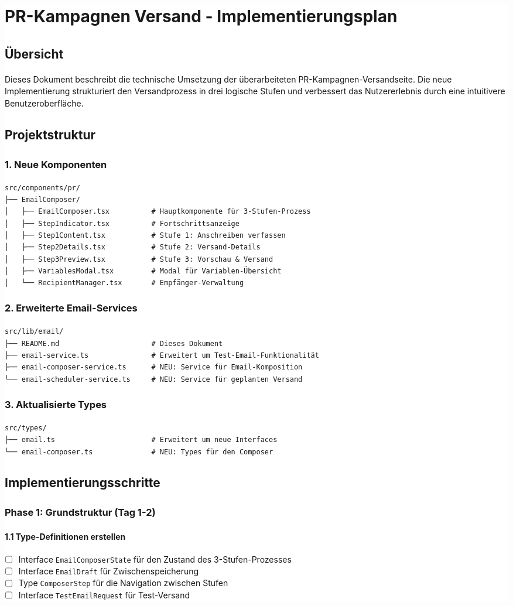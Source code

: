 # PR-Kampagnen Versand - Implementierungsplan

## Übersicht

Dieses Dokument beschreibt die technische Umsetzung der überarbeiteten PR-Kampagnen-Versandseite. Die neue Implementierung strukturiert den Versandprozess in drei logische Stufen und verbessert das Nutzererlebnis durch eine intuitivere Benutzeroberfläche.

## Projektstruktur

### 1. Neue Komponenten

```
src/components/pr/
├── EmailComposer/
│   ├── EmailComposer.tsx          # Hauptkomponente für 3-Stufen-Prozess
│   ├── StepIndicator.tsx          # Fortschrittsanzeige
│   ├── Step1Content.tsx           # Stufe 1: Anschreiben verfassen
│   ├── Step2Details.tsx           # Stufe 2: Versand-Details
│   ├── Step3Preview.tsx           # Stufe 3: Vorschau & Versand
│   ├── VariablesModal.tsx         # Modal für Variablen-Übersicht
│   └── RecipientManager.tsx       # Empfänger-Verwaltung
```

### 2. Erweiterte Email-Services

```
src/lib/email/
├── README.md                      # Dieses Dokument
├── email-service.ts               # Erweitert um Test-Email-Funktionalität
├── email-composer-service.ts      # NEU: Service für Email-Komposition
└── email-scheduler-service.ts     # NEU: Service für geplanten Versand
```

### 3. Aktualisierte Types

```
src/types/
├── email.ts                       # Erweitert um neue Interfaces
└── email-composer.ts              # NEU: Types für den Composer
```

## Implementierungsschritte

### Phase 1: Grundstruktur (Tag 1-2)

#### 1.1 Type-Definitionen erstellen
- [ ] Interface `EmailComposerState` für den Zustand des 3-Stufen-Prozesses
- [ ] Interface `EmailDraft` für Zwischenspeicherung
- [ ] Type `ComposerStep` für die Navigation zwischen Stufen
- [ ] Interface `TestEmailRequest` für Test-Versand
